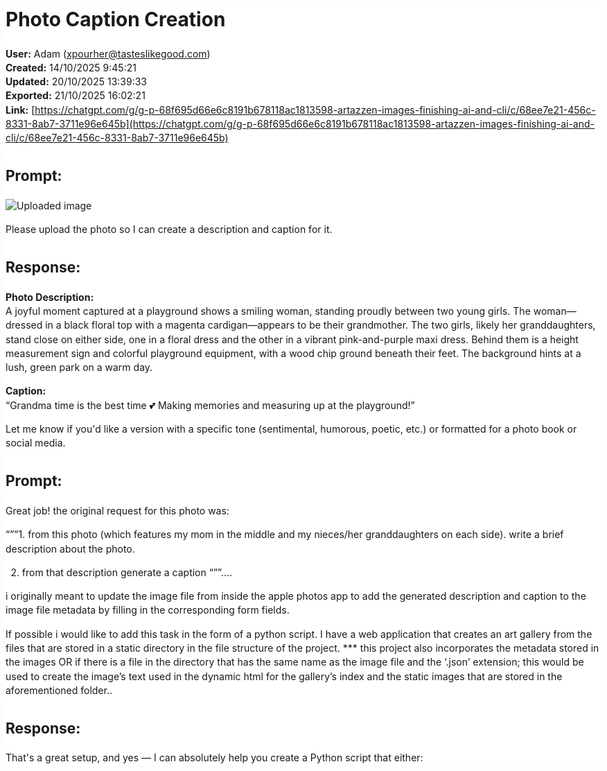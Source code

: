 # Photo Caption Creation

**User:** Adam (xpourher@tasteslikegood.com)  
**Created:** 14/10/2025 9:45:21  
**Updated:** 20/10/2025 13:39:33  
**Exported:** 21/10/2025 16:02:21  
**Link:** [https://chatgpt.com/g/g-p-68f695d66e6c8191b678118ac1813598-artazzen-images-finishing-ai-and-cli/c/68ee7e21-456c-8331-8ab7-3711e96e645b](https://chatgpt.com/g/g-p-68f695d66e6c8191b678118ac1813598-artazzen-images-finishing-ai-and-cli/c/68ee7e21-456c-8331-8ab7-3711e96e645b)  

## Prompt:
![Uploaded image](https://chatgpt.com/backend-api/estuary/content?id=file-HxQx3gnkVJ5R9rZ8knT9Zo&ts=489191&p=fs&cid=1&sig=7ad69218b85075fae4d92936ee451d4a6d47afeee7bd08a4d61385ff200be351&v=0)

Please upload the photo so I can create a description and caption for it.

## Response:
**Photo Description:**  
A joyful moment captured at a playground shows a smiling woman, standing proudly between two young girls. The woman—dressed in a black floral top with a magenta cardigan—appears to be their grandmother. The two girls, likely her granddaughters, stand close on either side, one in a floral dress and the other in a vibrant pink-and-purple maxi dress. Behind them is a height measurement sign and colorful playground equipment, with a wood chip ground beneath their feet. The background hints at a lush, green park on a warm day.

**Caption:**  
“Grandma time is the best time 💕 Making memories and measuring up at the playground!”

Let me know if you'd like a version with a specific tone (sentimental, humorous, poetic, etc.) or formatted for a photo book or social media.

## Prompt:
Great job! the original request for this photo was:

“””1. from this photo (which features my mom in the middle and my nieces/her granddaughters on each side).  write a brief description about the photo.

2. from that description generate a caption “””….

i originally meant to update the image file from inside the apple photos app to add the generated description and caption to the image file metadata by filling in the corresponding form fields. 

If possible i would like to add this task in the form of a python script.  I have a web application that creates an art gallery from the files that are stored in a static directory in the file structure of the project. *** this project also incorporates the metadata stored in the images OR if there is a file in the directory that has the same name as the image file and the ‘.json’ extension; this would be used to create the  image’s text used in the dynamic html for the gallery’s  index and the static images that are stored in the aforementioned folder..

## Response:
That's a great setup, and yes — I can absolutely help you create a Python script that either:
